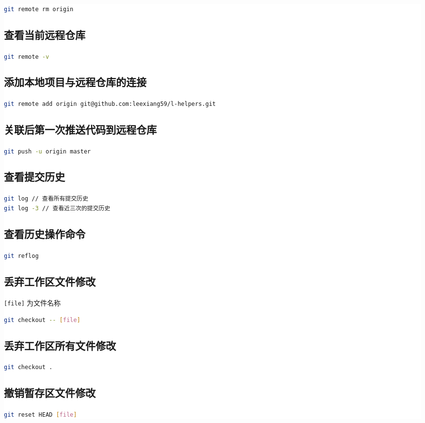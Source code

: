 ```sh
git remote rm origin
```

## 查看当前远程仓库

```sh
git remote -v
```

## 添加本地项目与远程仓库的连接

```sh
git remote add origin git@github.com:leexiang59/l-helpers.git
```

## 关联后第一次推送代码到远程仓库

```sh
git push -u origin master
```

## 查看提交历史

```sh
git log // 查看所有提交历史
git log -3 // 查看近三次的提交历史
```

## 查看历史操作命令

```sh
git reflog
```

## 丢弃工作区文件修改

`[file]` 为文件名称

```sh
git checkout -- [file]
```

## 丢弃工作区所有文件修改

```sh
git checkout .
```

## 撤销暂存区文件修改

```sh
git reset HEAD [file]
```
